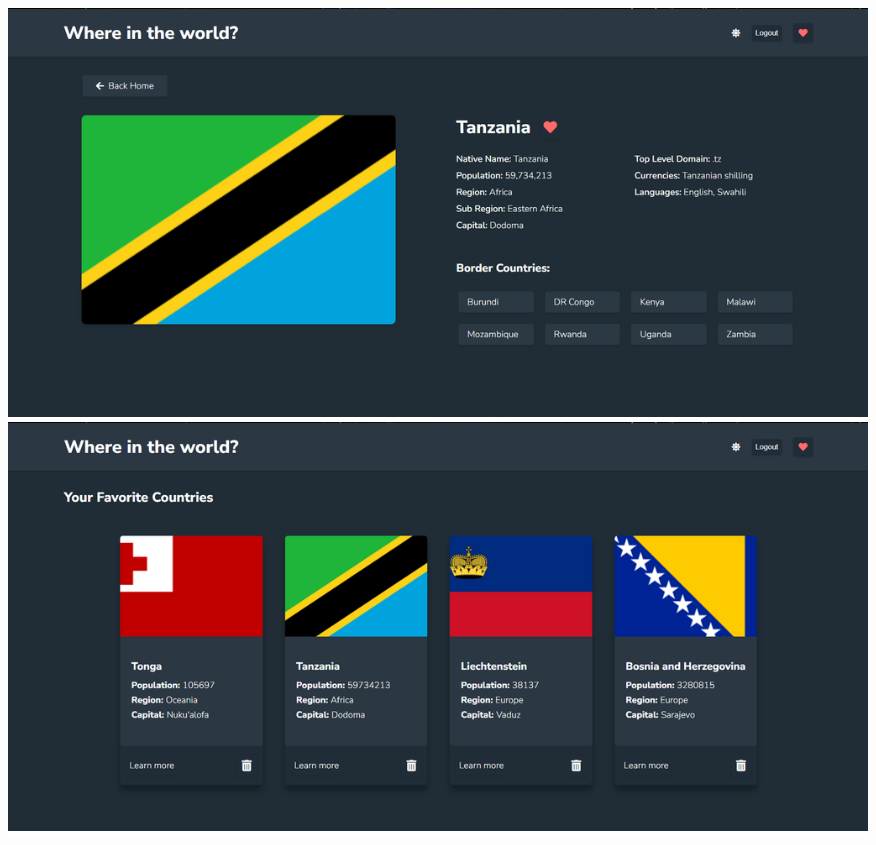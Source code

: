 ![Dark Mode Country Details](assets/darkMode/darkModeCountry.png)
![Dark Mode Favorites](assets/darkMode/darkModeFavorites.png)
